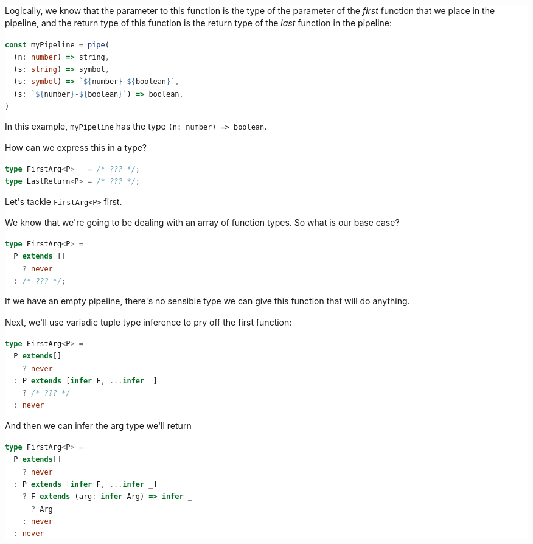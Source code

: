 Logically, we know that the parameter to this function is the type of the parameter of the _first_ function that we place in the pipeline, and the return type of this function is the return type of the _last_ function in the pipeline:

```typescript
const myPipeline = pipe(
  (n: number) => string,
  (s: string) => symbol,
  (s: symbol) => `${number}-${boolean}`,
  (s: `${number}-${boolean}`) => boolean,
)
```

In this example, `myPipeline` has the type `(n: number) => boolean`.

How can we express this in a type?

```typescript
type FirstArg<P>   = /* ??? */;
type LastReturn<P> = /* ??? */;
```

Let's tackle `FirstArg<P>` first.

We know that we're going to be dealing with an array of function types. So what is our base case?

```typescript
type FirstArg<P> =
  P extends []
    ? never
  : /* ??? */;
```

If we have an empty pipeline, there's no sensible type we can give this function that will do anything.

Next, we'll use variadic tuple type inference to pry off the first function:

```typescript
type FirstArg<P> =
  P extends[]
    ? never
  : P extends [infer F, ...infer _]
    ? /* ??? */
  : never
```

And then we can infer the arg type we'll return

```typescript
type FirstArg<P> =
  P extends[]
    ? never
  : P extends [infer F, ...infer _]
    ? F extends (arg: infer Arg) => infer _
      ? Arg
    : never
  : never
```
